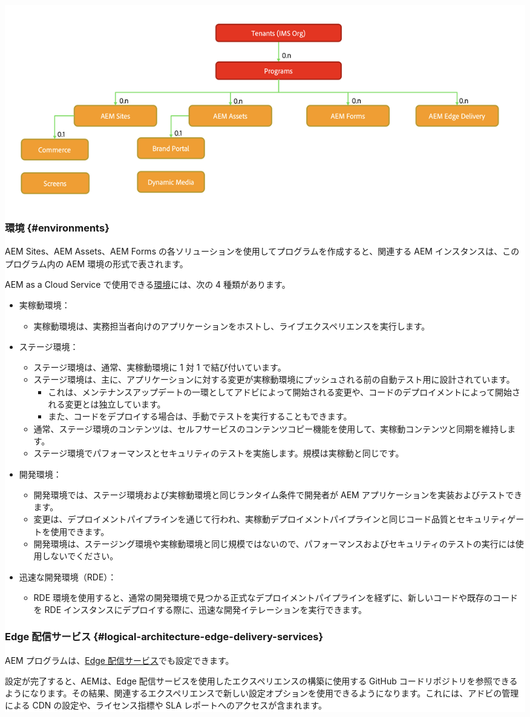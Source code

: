 ![AEM as a Cloud Service - プログラム](assets/architecture-aem-edge-programs.png "AEM as a Cloud Service - デプロイメントアーキテクチャ")

### 環境 {#environments}

AEM Sites、AEM Assets、AEM Forms の各ソリューションを使用してプログラムを作成すると、関連する AEM インスタンスは、このプログラム内の AEM 環境の形式で表されます。

AEM as a Cloud Service で使用できる[環境](/help/implementing/cloud-manager/manage-environments.md)には、次の 4 種類があります。

* 実稼動環境：

   * 実稼動環境は、実務担当者向けのアプリケーションをホストし、ライブエクスペリエンスを実行します。

* ステージ環境：

   * ステージ環境は、通常、実稼動環境に 1 対 1 で結び付いています。
   * ステージ環境は、主に、アプリケーションに対する変更が実稼動環境にプッシュされる前の自動テスト用に設計されています。
      * これは、メンテナンスアップデートの一環としてアドビによって開始される変更や、コードのデプロイメントによって開始される変更とは独立しています。
      * また、コードをデプロイする場合は、手動でテストを実行することもできます。
   * 通常、ステージ環境のコンテンツは、セルフサービスのコンテンツコピー機能を使用して、実稼動コンテンツと同期を維持します。
   * ステージ環境でパフォーマンスとセキュリティのテストを実施します。規模は実稼動と同じです。
* 開発環境：
   * 開発環境では、ステージ環境および実稼動環境と同じランタイム条件で開発者が AEM アプリケーションを実装およびテストできます。
   * 変更は、デプロイメントパイプラインを通じて行われ、実稼動デプロイメントパイプラインと同じコード品質とセキュリティゲートを使用できます。
   * 開発環境は、ステージング環境や実稼動環境と同じ規模ではないので、パフォーマンスおよびセキュリティのテストの実行には使用しないでください。
* 迅速な開発環境（RDE）：
   * RDE 環境を使用すると、通常の開発環境で見つかる正式なデプロイメントパイプラインを経ずに、新しいコードや既存のコードを RDE インスタンスにデプロイする際に、迅速な開発イテレーションを実行できます。

### Edge 配信サービス {#logical-architecture-edge-delivery-services}

AEM プログラムは、[Edge 配信サービス](/help/edge/overview.md)でも設定できます。

設定が完了すると、AEMは、Edge 配信サービスを使用したエクスペリエンスの構築に使用する GitHub コードリポジトリを参照できるようになります。その結果、関連するエクスペリエンスで新しい設定オプションを使用できるようになります。これには、アドビの管理による CDN の設定や、ライセンス指標や SLA レポートへのアクセスが含まれます。
